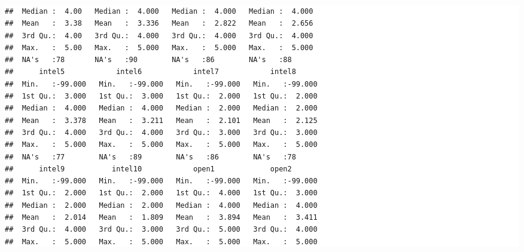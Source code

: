     ##  Median :  4.00   Median :  4.000   Median :  4.000   Median :  4.000  
    ##  Mean   :  3.38   Mean   :  3.336   Mean   :  2.822   Mean   :  2.656  
    ##  3rd Qu.:  4.00   3rd Qu.:  4.000   3rd Qu.:  4.000   3rd Qu.:  4.000  
    ##  Max.   :  5.00   Max.   :  5.000   Max.   :  5.000   Max.   :  5.000  
    ##  NA's   :78       NA's   :90        NA's   :86        NA's   :88       
    ##      intel5            intel6            intel7            intel8       
    ##  Min.   :-99.000   Min.   :-99.000   Min.   :-99.000   Min.   :-99.000  
    ##  1st Qu.:  3.000   1st Qu.:  3.000   1st Qu.:  2.000   1st Qu.:  2.000  
    ##  Median :  4.000   Median :  4.000   Median :  2.000   Median :  2.000  
    ##  Mean   :  3.378   Mean   :  3.211   Mean   :  2.101   Mean   :  2.125  
    ##  3rd Qu.:  4.000   3rd Qu.:  4.000   3rd Qu.:  3.000   3rd Qu.:  3.000  
    ##  Max.   :  5.000   Max.   :  5.000   Max.   :  5.000   Max.   :  5.000  
    ##  NA's   :77        NA's   :89        NA's   :86        NA's   :78       
    ##      intel9           intel10            open1             open2        
    ##  Min.   :-99.000   Min.   :-99.000   Min.   :-99.000   Min.   :-99.000  
    ##  1st Qu.:  2.000   1st Qu.:  2.000   1st Qu.:  4.000   1st Qu.:  3.000  
    ##  Median :  2.000   Median :  2.000   Median :  4.000   Median :  4.000  
    ##  Mean   :  2.014   Mean   :  1.809   Mean   :  3.894   Mean   :  3.411  
    ##  3rd Qu.:  4.000   3rd Qu.:  3.000   3rd Qu.:  5.000   3rd Qu.:  4.000  
    ##  Max.   :  5.000   Max.   :  5.000   Max.   :  5.000   Max.   :  5.000  